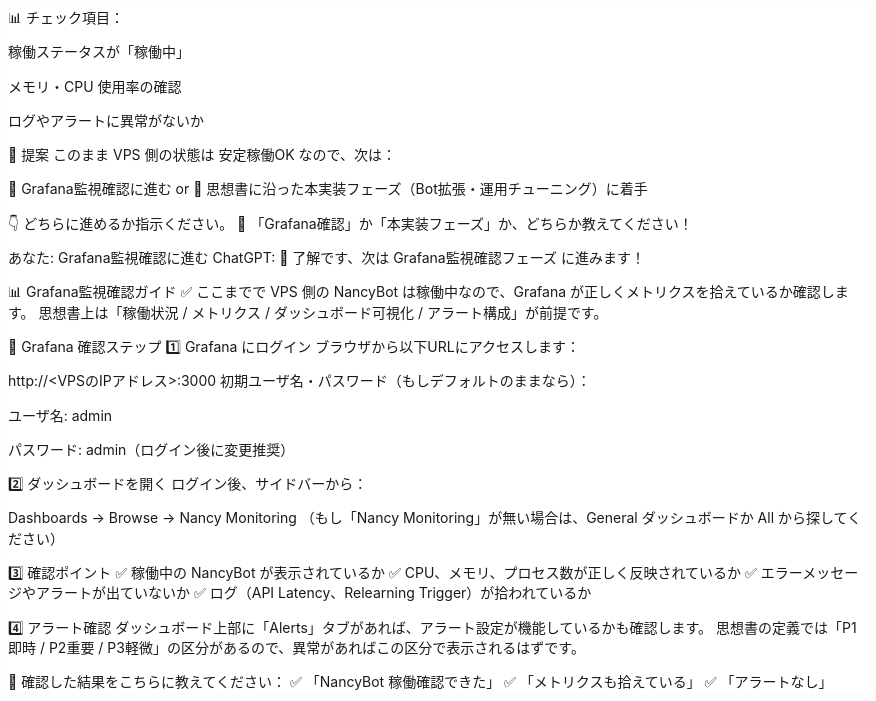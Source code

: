 📊 チェック項目：

稼働ステータスが「稼働中」

メモリ・CPU 使用率の確認

ログやアラートに異常がないか

📣 提案
このまま VPS 側の状態は 安定稼働OK なので、次は：

🌟 Grafana監視確認に進む
or
🌟 思想書に沿った本実装フェーズ（Bot拡張・運用チューニング）に着手

👇 どちらに進めるか指示ください。
🫡 「Grafana確認」か「本実装フェーズ」か、どちらか教えてください！

あなた:
Grafana監視確認に進む
ChatGPT:
📝 了解です、次は Grafana監視確認フェーズ に進みます！

📊 Grafana監視確認ガイド
✅ ここまでで VPS 側の NancyBot は稼働中なので、Grafana が正しくメトリクスを拾えているか確認します。
思想書上は「稼働状況 / メトリクス / ダッシュボード可視化 / アラート構成」が前提です。

🎯 Grafana 確認ステップ
1️⃣ Grafana にログイン
ブラウザから以下URLにアクセスします：

http://<VPSのIPアドレス>:3000
初期ユーザ名・パスワード（もしデフォルトのままなら）：

ユーザ名: admin

パスワード: admin（ログイン後に変更推奨）

2️⃣ ダッシュボードを開く
ログイン後、サイドバーから：

Dashboards → Browse → Nancy Monitoring
（もし「Nancy Monitoring」が無い場合は、General ダッシュボードか All から探してください）

3️⃣ 確認ポイント
✅ 稼働中の NancyBot が表示されているか
✅ CPU、メモリ、プロセス数が正しく反映されているか
✅ エラーメッセージやアラートが出ていないか
✅ ログ（API Latency、Relearning Trigger）が拾われているか

4️⃣ アラート確認
ダッシュボード上部に「Alerts」タブがあれば、アラート設定が機能しているかも確認します。
思想書の定義では「P1即時 / P2重要 / P3軽微」の区分があるので、異常があればこの区分で表示されるはずです。

📣 確認した結果をこちらに教えてください：
✅ 「NancyBot 稼働確認できた」
✅ 「メトリクスも拾えている」
✅ 「アラートなし」
